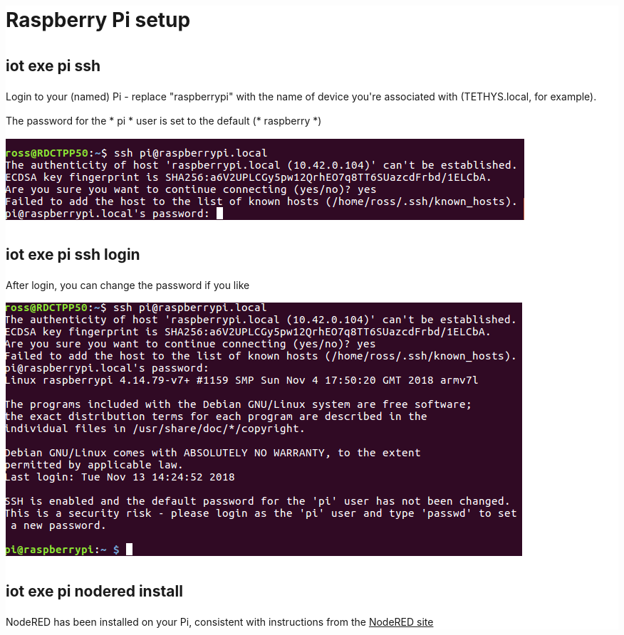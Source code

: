 
# Raspberry Pi setup #


## iot exe pi ssh
Login to your (named) Pi - replace "raspberrypi" with the name of device
you're associated with (TETHYS.local, for example).

The password for the * pi * user is set to the default (* raspberry *)

 ![iot exe pi ssh](img/iot-exe-pi-ssh.png)

## iot exe pi ssh login
After login, you can change the password if you like

 ![iot exe pi ssh login](img/iot-exe-pi-ssh-login.png)

## iot exe pi nodered install
NodeRED has been installed on your Pi, consistent with
instructions from the [NodeRED site](https://nodered.org/docs/hardware/raspberrypi)